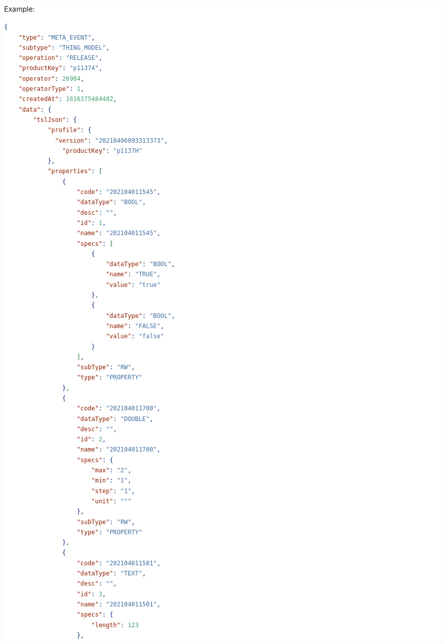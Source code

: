 

Example:

```json
{
    "type": "META_EVENT",
    "subtype": "THING_MODEL",
    "operation": "RELEASE",
    "productKey": "p11374",
    "operator": 26984,
    "operatorType": 1,
    "createdAt": 1616375484482,
    "data": {
        "tslJson": {
            "profile": {
              "version": "20210406093313373",
                "productKey": "p1137H"
            },
            "properties": [
                {
                    "code": "202104011545",
                    "dataType": "BOOL",
                    "desc": "",
                    "id": 1,
                    "name": "202104011545",
                    "specs": [
                        {
                            "dataType": "BOOL",
                            "name": "TRUE",
                            "value": "true"
                        },
                        {
                            "dataType": "BOOL",
                            "name": "FALSE",
                            "value": "false"
                        }
                    ],
                    "subType": "RW",
                    "type": "PROPERTY"
                },
                {
                    "code": "202104011700",
                    "dataType": "DOUBLE",
                    "desc": "",
                    "id": 2,
                    "name": "202104011700",
                    "specs": {
                        "max": "2",
                        "min": "1",
                        "step": "1",
                        "unit": "°"
                    },
                    "subType": "RW",
                    "type": "PROPERTY"
                },
                {
                    "code": "202104011501",
                    "dataType": "TEXT",
                    "desc": "",
                    "id": 3,
                    "name": "202104011501",
                    "specs": {
                        "length": 123
                    },
```